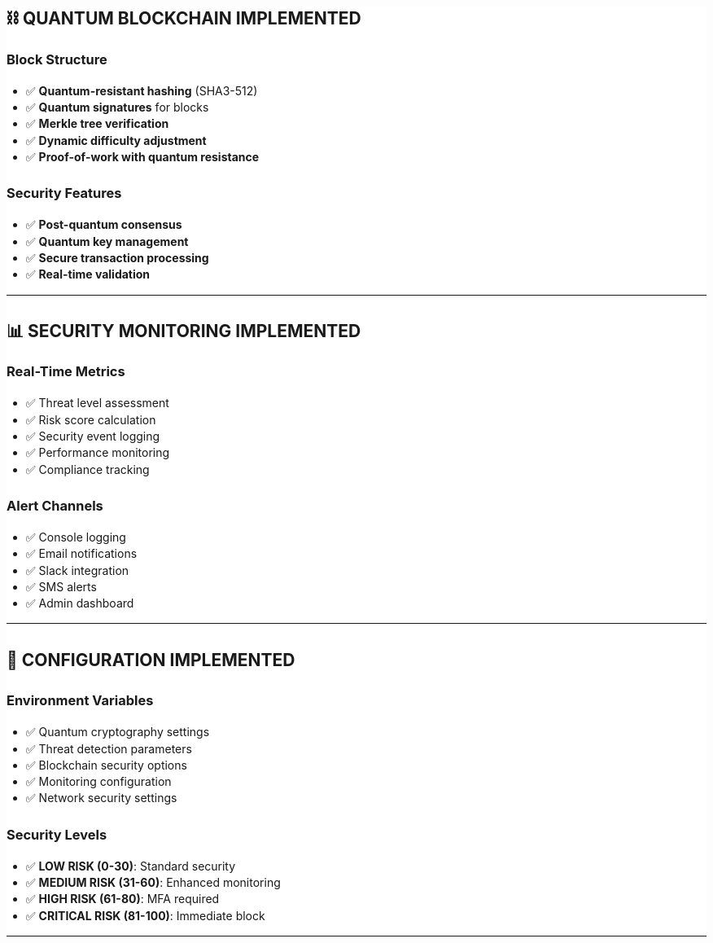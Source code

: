 
## ⛓️ **QUANTUM BLOCKCHAIN IMPLEMENTED**

### **Block Structure**
- ✅ **Quantum-resistant hashing** (SHA3-512)
- ✅ **Quantum signatures** for blocks
- ✅ **Merkle tree verification**
- ✅ **Dynamic difficulty adjustment**
- ✅ **Proof-of-work with quantum resistance**

### **Security Features**
- ✅ **Post-quantum consensus**
- ✅ **Quantum key management**
- ✅ **Secure transaction processing**
- ✅ **Real-time validation**

---

## 📊 **SECURITY MONITORING IMPLEMENTED**

### **Real-Time Metrics**
- ✅ Threat level assessment
- ✅ Risk score calculation
- ✅ Security event logging
- ✅ Performance monitoring
- ✅ Compliance tracking

### **Alert Channels**
- ✅ Console logging
- ✅ Email notifications
- ✅ Slack integration
- ✅ SMS alerts
- ✅ Admin dashboard

---

## 🔧 **CONFIGURATION IMPLEMENTED**

### **Environment Variables**
- ✅ Quantum cryptography settings
- ✅ Threat detection parameters
- ✅ Blockchain security options
- ✅ Monitoring configuration
- ✅ Network security settings

### **Security Levels**
- ✅ **LOW RISK (0-30)**: Standard security
- ✅ **MEDIUM RISK (31-60)**: Enhanced monitoring
- ✅ **HIGH RISK (61-80)**: MFA required
- ✅ **CRITICAL RISK (81-100)**: Immediate block

---